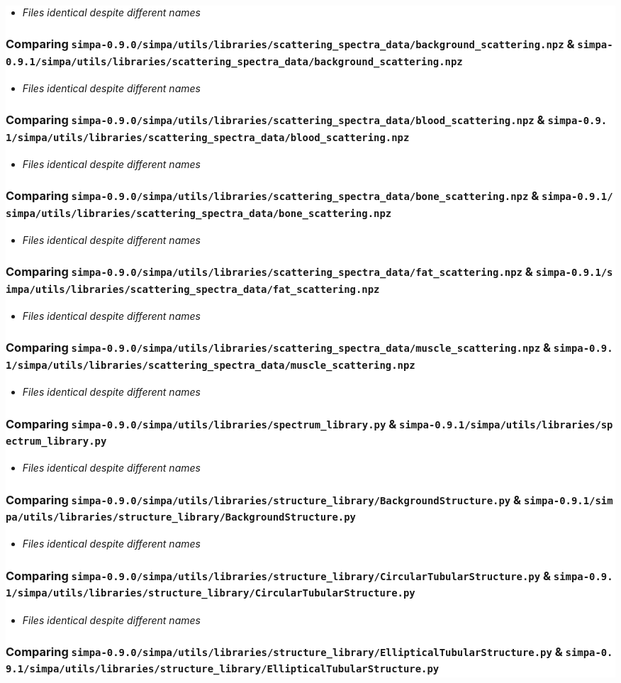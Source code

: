  * *Files identical despite different names*

### Comparing `simpa-0.9.0/simpa/utils/libraries/scattering_spectra_data/background_scattering.npz` & `simpa-0.9.1/simpa/utils/libraries/scattering_spectra_data/background_scattering.npz`

 * *Files identical despite different names*

### Comparing `simpa-0.9.0/simpa/utils/libraries/scattering_spectra_data/blood_scattering.npz` & `simpa-0.9.1/simpa/utils/libraries/scattering_spectra_data/blood_scattering.npz`

 * *Files identical despite different names*

### Comparing `simpa-0.9.0/simpa/utils/libraries/scattering_spectra_data/bone_scattering.npz` & `simpa-0.9.1/simpa/utils/libraries/scattering_spectra_data/bone_scattering.npz`

 * *Files identical despite different names*

### Comparing `simpa-0.9.0/simpa/utils/libraries/scattering_spectra_data/fat_scattering.npz` & `simpa-0.9.1/simpa/utils/libraries/scattering_spectra_data/fat_scattering.npz`

 * *Files identical despite different names*

### Comparing `simpa-0.9.0/simpa/utils/libraries/scattering_spectra_data/muscle_scattering.npz` & `simpa-0.9.1/simpa/utils/libraries/scattering_spectra_data/muscle_scattering.npz`

 * *Files identical despite different names*

### Comparing `simpa-0.9.0/simpa/utils/libraries/spectrum_library.py` & `simpa-0.9.1/simpa/utils/libraries/spectrum_library.py`

 * *Files identical despite different names*

### Comparing `simpa-0.9.0/simpa/utils/libraries/structure_library/BackgroundStructure.py` & `simpa-0.9.1/simpa/utils/libraries/structure_library/BackgroundStructure.py`

 * *Files identical despite different names*

### Comparing `simpa-0.9.0/simpa/utils/libraries/structure_library/CircularTubularStructure.py` & `simpa-0.9.1/simpa/utils/libraries/structure_library/CircularTubularStructure.py`

 * *Files identical despite different names*

### Comparing `simpa-0.9.0/simpa/utils/libraries/structure_library/EllipticalTubularStructure.py` & `simpa-0.9.1/simpa/utils/libraries/structure_library/EllipticalTubularStructure.py`
